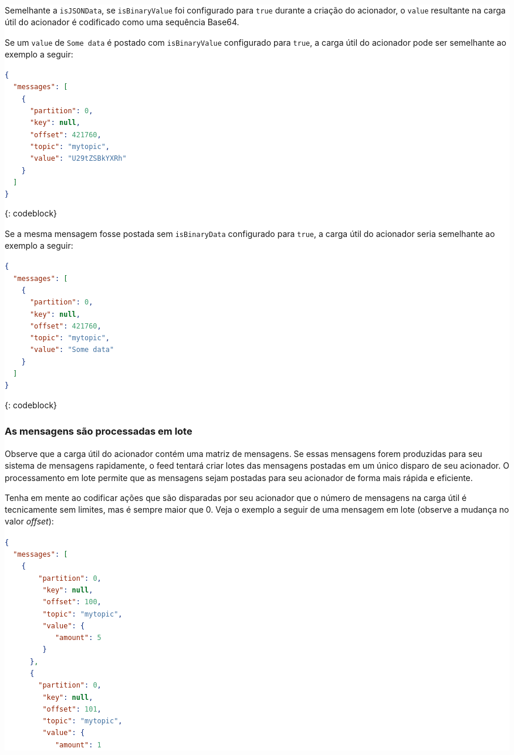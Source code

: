 Semelhante a `isJSONData`, se `isBinaryValue` foi configurado para `true` durante a criação do acionador, o `value` resultante na carga útil do acionador é codificado como uma sequência Base64.

Se um `value` de `Some data` é postado com `isBinaryValue` configurado para `true`, a carga útil do acionador pode ser semelhante ao exemplo a seguir:
```json
{
  "messages": [
    {
      "partition": 0,
      "key": null,
      "offset": 421760,
      "topic": "mytopic",
      "value": "U29tZSBkYXRh"
    }
  ]
}
```
{: codeblock}

Se a mesma mensagem fosse postada sem `isBinaryData` configurado para `true`, a carga útil do acionador seria semelhante ao exemplo a seguir:
```json
{
  "messages": [
    {
      "partition": 0,
      "key": null,
      "offset": 421760,
      "topic": "mytopic",
      "value": "Some data"
    }
  ]
}
```
{: codeblock}

### As mensagens são processadas em lote
Observe que a carga útil do acionador contém uma matriz de mensagens. Se essas mensagens forem
produzidas para seu sistema de mensagens rapidamente, o feed tentará criar lotes das mensagens postadas em um
único disparo de seu acionador. O processamento em lote permite que as mensagens sejam postadas para seu acionador de forma mais rápida e eficiente.

Tenha em mente ao codificar ações que são disparadas por seu acionador que o número de mensagens na carga útil é tecnicamente sem limites, mas é sempre maior que 0. Veja o exemplo a seguir de uma mensagem em lote (observe a mudança no valor *offset*):
```json
{
  "messages": [
    {
        "partition": 0,
         "key": null,
         "offset": 100,
         "topic": "mytopic",
         "value": {
            "amount": 5
         }
      },
      {
        "partition": 0,
         "key": null,
         "offset": 101,
         "topic": "mytopic",
         "value": {
            "amount": 1
```